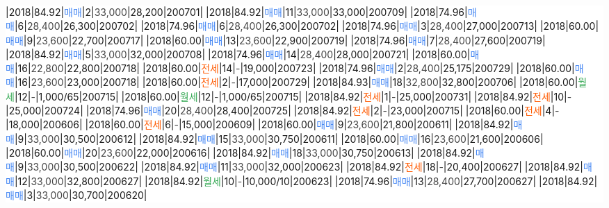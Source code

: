 |2018|84.92|<span style="color:#4285f3">매매</span>|2|<span style="color:#444444">33,000</span>|28,200|200701|
|2018|84.92|<span style="color:#4285f3">매매</span>|11|<span style="color:#444444">33,000</span>|33,000|200709|
|2018|74.96|<span style="color:#4285f3">매매</span>|6|<span style="color:#444444">28,400</span>|26,300|200702|
|2018|74.96|<span style="color:#4285f3">매매</span>|6|<span style="color:#444444">28,400</span>|26,300|200702|
|2018|74.96|<span style="color:#4285f3">매매</span>|3|<span style="color:#444444">28,400</span>|27,000|200713|
|2018|60.00|<span style="color:#4285f3">매매</span>|9|<span style="color:#444444">23,600</span>|22,700|200717|
|2018|60.00|<span style="color:#4285f3">매매</span>|13|<span style="color:#444444">23,600</span>|22,900|200719|
|2018|74.96|<span style="color:#4285f3">매매</span>|7|<span style="color:#444444">28,400</span>|27,600|200719|
|2018|84.92|<span style="color:#4285f3">매매</span>|5|<span style="color:#444444">33,000</span>|32,000|200708|
|2018|74.96|<span style="color:#4285f3">매매</span>|14|<span style="color:#444444">28,400</span>|28,000|200721|
|2018|60.00|<span style="color:#4285f3">매매</span>|16|<span style="color:#444444">22,800</span>|22,800|200718|
|2018|60.00|<span style="color:#ff5a00">전세</span>|14|<span style="color:#444444">-</span>|19,000|200723|
|2018|74.96|<span style="color:#4285f3">매매</span>|2|<span style="color:#444444">28,400</span>|25,175|200729|
|2018|60.00|<span style="color:#4285f3">매매</span>|16|<span style="color:#444444">23,600</span>|23,000|200718|
|2018|60.00|<span style="color:#ff5a00">전세</span>|2|<span style="color:#444444">-</span>|17,000|200729|
|2018|84.93|<span style="color:#4285f3">매매</span>|18|<span style="color:#444444">32,800</span>|32,800|200706|
|2018|60.00|<span style="color:#34a853">월세</span>|12|<span style="color:#444444">-</span>|1,000/65|200715|
|2018|60.00|<span style="color:#34a853">월세</span>|12|<span style="color:#444444">-</span>|1,000/65|200715|
|2018|84.92|<span style="color:#ff5a00">전세</span>|1|<span style="color:#444444">-</span>|25,000|200731|
|2018|84.92|<span style="color:#ff5a00">전세</span>|10|<span style="color:#444444">-</span>|25,000|200724|
|2018|74.96|<span style="color:#4285f3">매매</span>|20|<span style="color:#444444">28,400</span>|28,400|200725|
|2018|84.92|<span style="color:#ff5a00">전세</span>|2|<span style="color:#444444">-</span>|23,000|200715|
|2018|60.00|<span style="color:#ff5a00">전세</span>|4|<span style="color:#444444">-</span>|18,000|200606|
|2018|60.00|<span style="color:#ff5a00">전세</span>|6|<span style="color:#444444">-</span>|15,000|200609|
|2018|60.00|<span style="color:#4285f3">매매</span>|9|<span style="color:#444444">23,600</span>|21,800|200611|
|2018|84.92|<span style="color:#4285f3">매매</span>|9|<span style="color:#444444">33,000</span>|30,500|200612|
|2018|84.92|<span style="color:#4285f3">매매</span>|15|<span style="color:#444444">33,000</span>|30,750|200611|
|2018|60.00|<span style="color:#4285f3">매매</span>|16|<span style="color:#444444">23,600</span>|21,600|200606|
|2018|60.00|<span style="color:#4285f3">매매</span>|20|<span style="color:#444444">23,600</span>|22,000|200616|
|2018|84.92|<span style="color:#4285f3">매매</span>|18|<span style="color:#444444">33,000</span>|30,750|200613|
|2018|84.92|<span style="color:#4285f3">매매</span>|9|<span style="color:#444444">33,000</span>|30,500|200622|
|2018|84.92|<span style="color:#4285f3">매매</span>|11|<span style="color:#444444">33,000</span>|32,000|200623|
|2018|84.92|<span style="color:#ff5a00">전세</span>|18|<span style="color:#444444">-</span>|20,400|200627|
|2018|84.92|<span style="color:#4285f3">매매</span>|12|<span style="color:#444444">33,000</span>|32,800|200627|
|2018|84.92|<span style="color:#34a853">월세</span>|10|<span style="color:#444444">-</span>|10,000/10|200623|
|2018|74.96|<span style="color:#4285f3">매매</span>|13|<span style="color:#444444">28,400</span>|27,700|200627|
|2018|84.92|<span style="color:#4285f3">매매</span>|3|<span style="color:#444444">33,000</span>|30,700|200620|